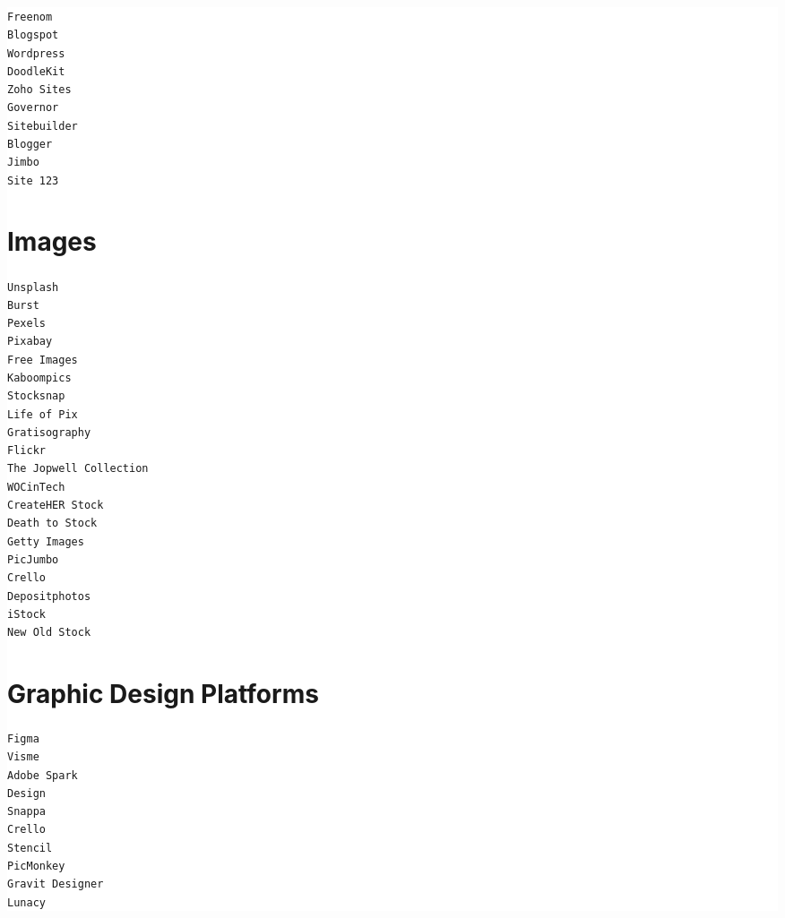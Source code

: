 ```
Freenom
Blogspot
Wordpress
DoodleKit
Zoho Sites
Governor
Sitebuilder
Blogger
Jimbo
Site 123
```
# Images

```
Unsplash
Burst
Pexels
Pixabay
Free Images
Kaboompics
Stocksnap
Life of Pix
Gratisography
Flickr
The Jopwell Collection
WOCinTech
CreateHER Stock
Death to Stock
Getty Images
PicJumbo
Crello
Depositphotos
iStock
New Old Stock
```
# Graphic Design Platforms

```
Figma
Visme
Adobe Spark
Design
Snappa
Crello
Stencil
PicMonkey
Gravit Designer
Lunacy
```
